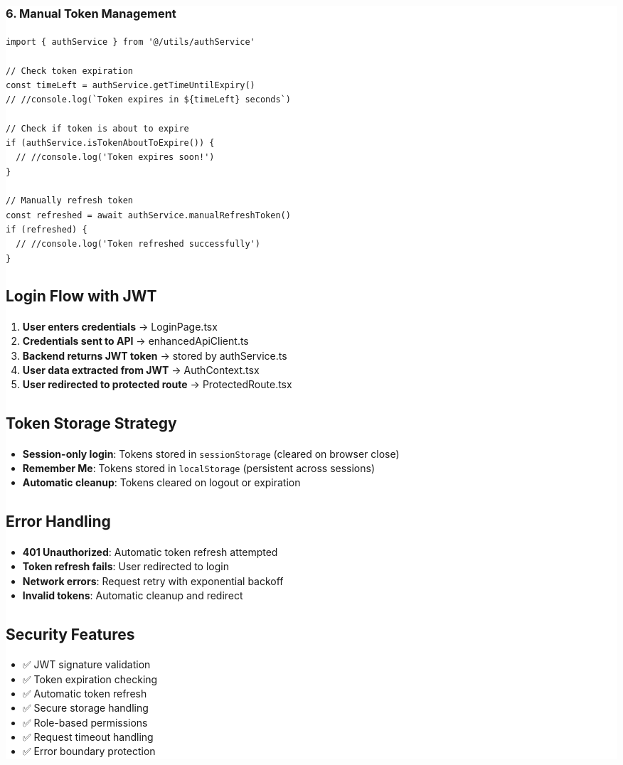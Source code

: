 ### 6. Manual Token Management
```tsx
import { authService } from '@/utils/authService'

// Check token expiration
const timeLeft = authService.getTimeUntilExpiry()
// //console.log(`Token expires in ${timeLeft} seconds`)

// Check if token is about to expire
if (authService.isTokenAboutToExpire()) {
  // //console.log('Token expires soon!')
}

// Manually refresh token
const refreshed = await authService.manualRefreshToken()
if (refreshed) {
  // //console.log('Token refreshed successfully')
}
```

## Login Flow with JWT

1. **User enters credentials** → LoginPage.tsx
2. **Credentials sent to API** → enhancedApiClient.ts
3. **Backend returns JWT token** → stored by authService.ts
4. **User data extracted from JWT** → AuthContext.tsx
5. **User redirected to protected route** → ProtectedRoute.tsx

## Token Storage Strategy

- **Session-only login**: Tokens stored in `sessionStorage` (cleared on browser close)
- **Remember Me**: Tokens stored in `localStorage` (persistent across sessions)
- **Automatic cleanup**: Tokens cleared on logout or expiration

## Error Handling

- **401 Unauthorized**: Automatic token refresh attempted
- **Token refresh fails**: User redirected to login
- **Network errors**: Request retry with exponential backoff
- **Invalid tokens**: Automatic cleanup and redirect

## Security Features

- ✅ JWT signature validation
- ✅ Token expiration checking
- ✅ Automatic token refresh
- ✅ Secure storage handling
- ✅ Role-based permissions
- ✅ Request timeout handling
- ✅ Error boundary protection
